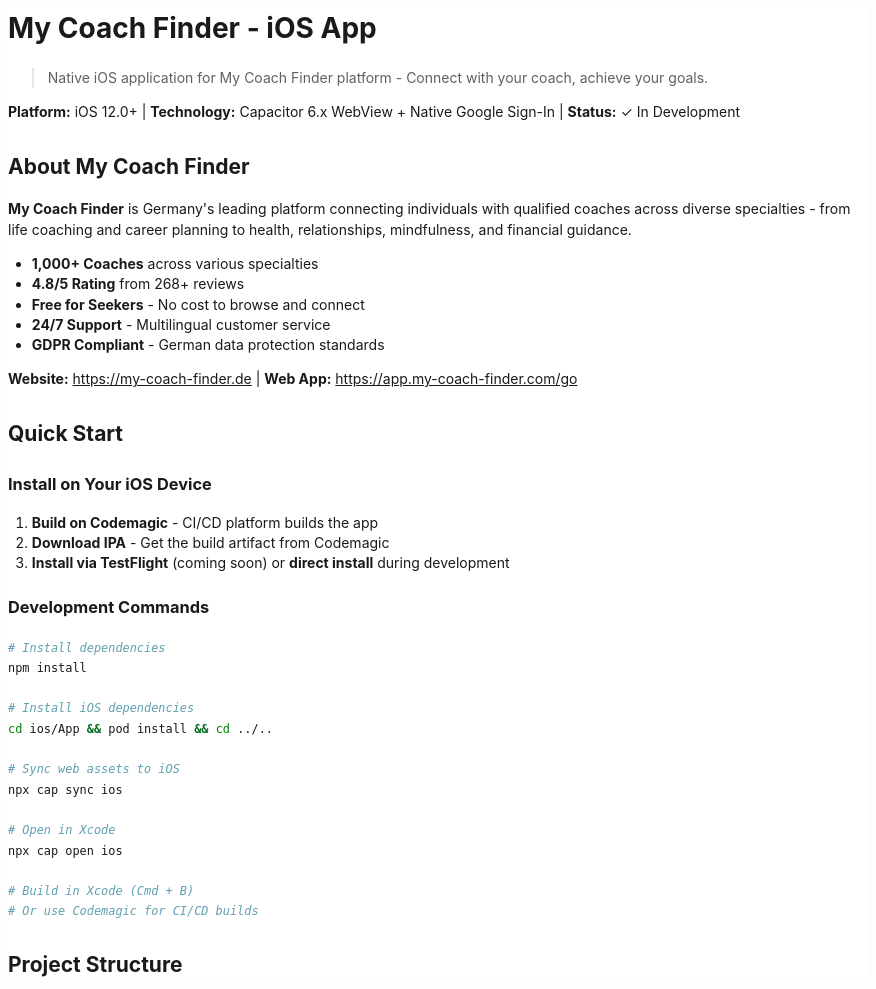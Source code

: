 # My Coach Finder - iOS App

> Native iOS application for My Coach Finder platform - Connect with your coach, achieve your goals.

**Platform:** iOS 12.0+ | **Technology:** Capacitor 6.x WebView + Native Google Sign-In | **Status:** ✓ In Development

## About My Coach Finder

**My Coach Finder** is Germany's leading platform connecting individuals with qualified coaches across diverse specialties - from life coaching and career planning to health, relationships, mindfulness, and financial guidance.

- **1,000+ Coaches** across various specialties
- **4.8/5 Rating** from 268+ reviews
- **Free for Seekers** - No cost to browse and connect
- **24/7 Support** - Multilingual customer service
- **GDPR Compliant** - German data protection standards

**Website:** https://my-coach-finder.de | **Web App:** https://app.my-coach-finder.com/go

## Quick Start

### Install on Your iOS Device

1. **Build on Codemagic** - CI/CD platform builds the app
2. **Download IPA** - Get the build artifact from Codemagic
3. **Install via TestFlight** (coming soon) or **direct install** during development

### Development Commands

```bash
# Install dependencies
npm install

# Install iOS dependencies
cd ios/App && pod install && cd ../..

# Sync web assets to iOS
npx cap sync ios

# Open in Xcode
npx cap open ios

# Build in Xcode (Cmd + B)
# Or use Codemagic for CI/CD builds
```

## Project Structure
